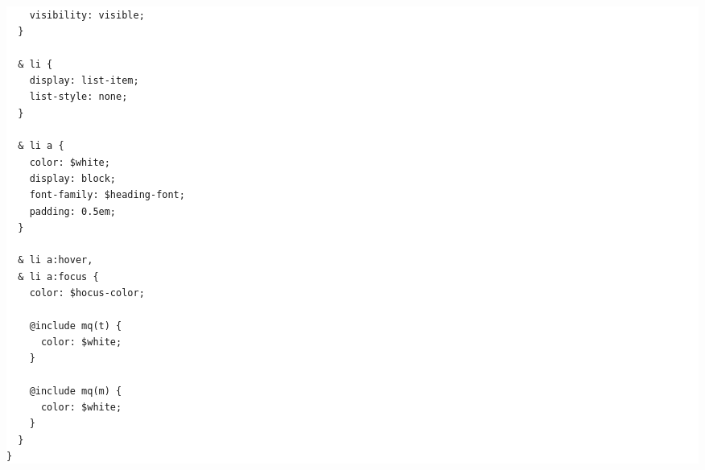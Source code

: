 ```
    visibility: visible;
  }

  & li {
    display: list-item;
    list-style: none;
  }

  & li a {
    color: $white;
    display: block;
    font-family: $heading-font;
    padding: 0.5em;
  }

  & li a:hover,
  & li a:focus {
    color: $hocus-color;

    @include mq(t) {
      color: $white;
    }

    @include mq(m) {
      color: $white;
    }
  }
}
```
